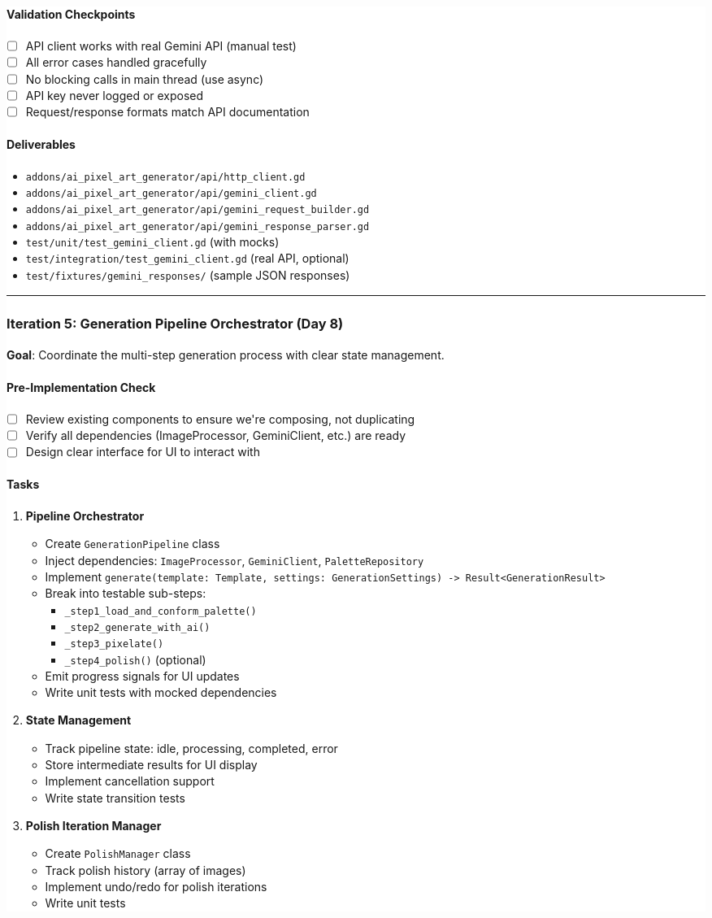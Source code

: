#### Validation Checkpoints
- [ ] API client works with real Gemini API (manual test)
- [ ] All error cases handled gracefully
- [ ] No blocking calls in main thread (use async)
- [ ] API key never logged or exposed
- [ ] Request/response formats match API documentation

#### Deliverables
- `addons/ai_pixel_art_generator/api/http_client.gd`
- `addons/ai_pixel_art_generator/api/gemini_client.gd`
- `addons/ai_pixel_art_generator/api/gemini_request_builder.gd`
- `addons/ai_pixel_art_generator/api/gemini_response_parser.gd`
- `test/unit/test_gemini_client.gd` (with mocks)
- `test/integration/test_gemini_client.gd` (real API, optional)
- `test/fixtures/gemini_responses/` (sample JSON responses)

---

### Iteration 5: Generation Pipeline Orchestrator (Day 8)

**Goal**: Coordinate the multi-step generation process with clear state management.

#### Pre-Implementation Check
- [ ] Review existing components to ensure we're composing, not duplicating
- [ ] Verify all dependencies (ImageProcessor, GeminiClient, etc.) are ready
- [ ] Design clear interface for UI to interact with

#### Tasks
1. **Pipeline Orchestrator**
   - Create `GenerationPipeline` class
   - Inject dependencies: `ImageProcessor`, `GeminiClient`, `PaletteRepository`
   - Implement `generate(template: Template, settings: GenerationSettings) -> Result<GenerationResult>`
   - Break into testable sub-steps:
     - `_step1_load_and_conform_palette()`
     - `_step2_generate_with_ai()`
     - `_step3_pixelate()`
     - `_step4_polish()` (optional)
   - Emit progress signals for UI updates
   - Write unit tests with mocked dependencies

2. **State Management**
   - Track pipeline state: idle, processing, completed, error
   - Store intermediate results for UI display
   - Implement cancellation support
   - Write state transition tests

3. **Polish Iteration Manager**
   - Create `PolishManager` class
   - Track polish history (array of images)
   - Implement undo/redo for polish iterations
   - Write unit tests
